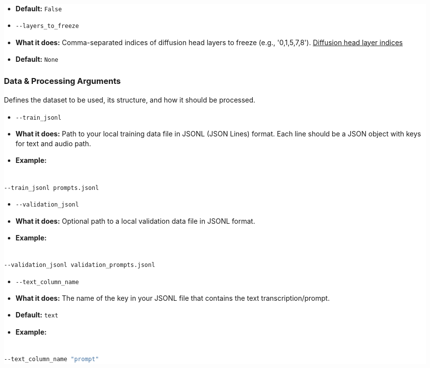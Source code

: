 *  **Default:**  `False`

  
  
  

*  `--layers_to_freeze`

*  **What it does:** Comma-separated indices of diffusion head layers to freeze (e.g., '0,1,5,7,8'). [Diffusion head layer indices](https://github.com/voicepowered-ai/VibeVoice-finetuning/blob/main/diff_head_layers.txt)

*  **Default:**  `None`

### Data & Processing Arguments

Defines the dataset to be used, its structure, and how it should be processed.

  

*  `--train_jsonl`

*  **What it does:** Path to your local training data file in JSONL (JSON Lines) format. Each line should be a JSON object with keys for text and audio path.

*  **Example:**

```bash

--train_jsonl prompts.jsonl

```

  

*  `--validation_jsonl`

*  **What it does:** Optional path to a local validation data file in JSONL format.

*  **Example:**

```bash

--validation_jsonl validation_prompts.jsonl

```

  

*  `--text_column_name`

*  **What it does:** The name of the key in your JSONL file that contains the text transcription/prompt.

*  **Default:**  `text`

*  **Example:**

```bash

--text_column_name "prompt"

```

  